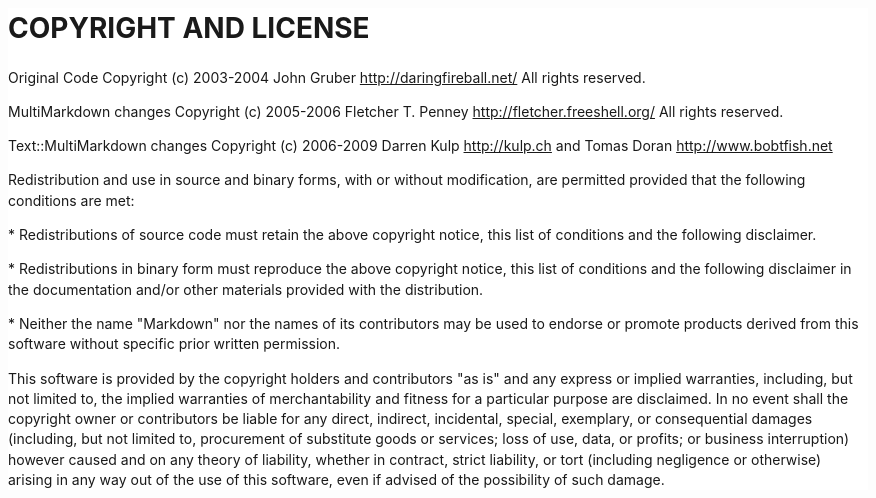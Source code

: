 # COPYRIGHT AND LICENSE

Original Code Copyright (c) 2003-2004 John Gruber
<http://daringfireball.net/>
All rights reserved.

MultiMarkdown changes Copyright (c) 2005-2006 Fletcher T. Penney
<http://fletcher.freeshell.org/>
All rights reserved.

Text::MultiMarkdown changes Copyright (c) 2006-2009 Darren Kulp
<http://kulp.ch> and Tomas Doran <http://www.bobtfish.net>

Redistribution and use in source and binary forms, with or without
modification, are permitted provided that the following conditions are
met:

\* Redistributions of source code must retain the above copyright notice,
  this list of conditions and the following disclaimer.

\* Redistributions in binary form must reproduce the above copyright
  notice, this list of conditions and the following disclaimer in the
  documentation and/or other materials provided with the distribution.

\* Neither the name "Markdown" nor the names of its contributors may
  be used to endorse or promote products derived from this software
  without specific prior written permission.

This software is provided by the copyright holders and contributors "as
is" and any express or implied warranties, including, but not limited
to, the implied warranties of merchantability and fitness for a
particular purpose are disclaimed. In no event shall the copyright owner
or contributors be liable for any direct, indirect, incidental, special,
exemplary, or consequential damages (including, but not limited to,
procurement of substitute goods or services; loss of use, data, or
profits; or business interruption) however caused and on any theory of
liability, whether in contract, strict liability, or tort (including
negligence or otherwise) arising in any way out of the use of this
software, even if advised of the possibility of such damage.
